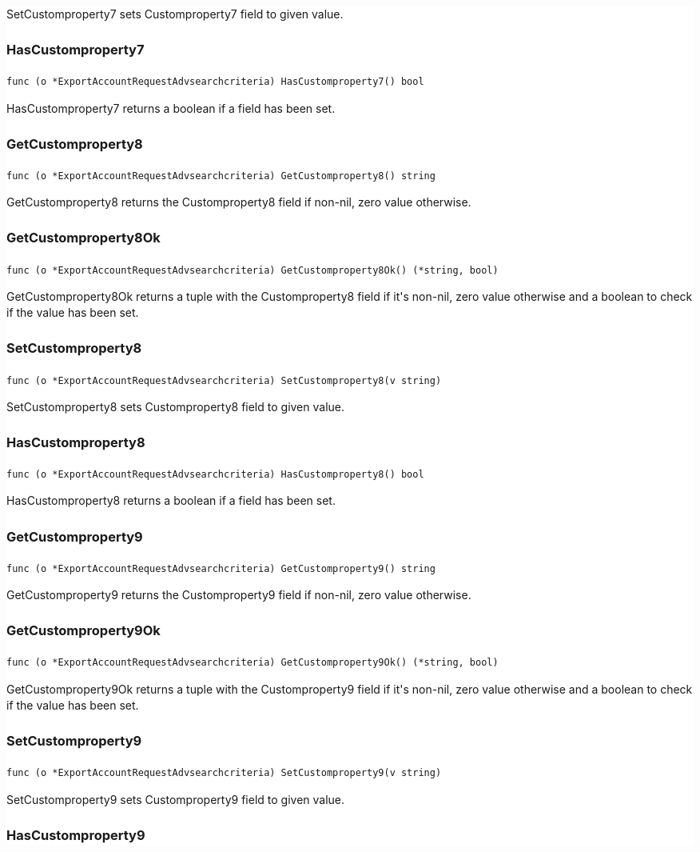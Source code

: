 SetCustomproperty7 sets Customproperty7 field to given value.

### HasCustomproperty7

`func (o *ExportAccountRequestAdvsearchcriteria) HasCustomproperty7() bool`

HasCustomproperty7 returns a boolean if a field has been set.

### GetCustomproperty8

`func (o *ExportAccountRequestAdvsearchcriteria) GetCustomproperty8() string`

GetCustomproperty8 returns the Customproperty8 field if non-nil, zero value otherwise.

### GetCustomproperty8Ok

`func (o *ExportAccountRequestAdvsearchcriteria) GetCustomproperty8Ok() (*string, bool)`

GetCustomproperty8Ok returns a tuple with the Customproperty8 field if it's non-nil, zero value otherwise
and a boolean to check if the value has been set.

### SetCustomproperty8

`func (o *ExportAccountRequestAdvsearchcriteria) SetCustomproperty8(v string)`

SetCustomproperty8 sets Customproperty8 field to given value.

### HasCustomproperty8

`func (o *ExportAccountRequestAdvsearchcriteria) HasCustomproperty8() bool`

HasCustomproperty8 returns a boolean if a field has been set.

### GetCustomproperty9

`func (o *ExportAccountRequestAdvsearchcriteria) GetCustomproperty9() string`

GetCustomproperty9 returns the Customproperty9 field if non-nil, zero value otherwise.

### GetCustomproperty9Ok

`func (o *ExportAccountRequestAdvsearchcriteria) GetCustomproperty9Ok() (*string, bool)`

GetCustomproperty9Ok returns a tuple with the Customproperty9 field if it's non-nil, zero value otherwise
and a boolean to check if the value has been set.

### SetCustomproperty9

`func (o *ExportAccountRequestAdvsearchcriteria) SetCustomproperty9(v string)`

SetCustomproperty9 sets Customproperty9 field to given value.

### HasCustomproperty9
